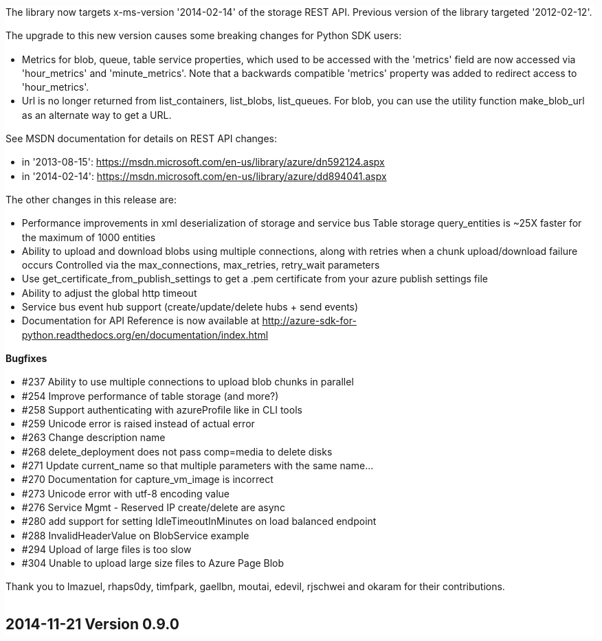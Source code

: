 The library now targets x-ms-version '2014-02-14' of the storage REST API.
Previous version of the library targeted '2012-02-12'.

The upgrade to this new version causes some breaking changes for Python SDK users:

* Metrics for blob, queue, table service properties, which used to be accessed
  with the 'metrics' field are now accessed via 'hour_metrics' and 'minute_metrics'.
  Note that a backwards compatible 'metrics' property was added to redirect access
  to 'hour_metrics'.
* Url is no longer returned from list_containers, list_blobs, list_queues.
  For blob, you can use the utility function make_blob_url as an alternate
  way to get a URL.

See MSDN documentation for details on REST API changes:

* in '2013-08-15': https://msdn.microsoft.com/en-us/library/azure/dn592124.aspx
* in '2014-02-14': https://msdn.microsoft.com/en-us/library/azure/dd894041.aspx


The other changes in this release are:

* Performance improvements in xml deserialization of storage and service bus
  Table storage query_entities is ~25X faster for the maximum of 1000 entities
* Ability to upload and download blobs using multiple connections, along with
  retries when a chunk upload/download failure occurs
  Controlled via the max_connections, max_retries, retry_wait parameters
* Use get_certificate_from_publish_settings to get a .pem certificate from
  your azure publish settings file
* Ability to adjust the global http timeout
* Service bus event hub support (create/update/delete hubs + send events)
* Documentation for API Reference is now available at
  http://azure-sdk-for-python.readthedocs.org/en/documentation/index.html

**Bugfixes**

* #237 Ability to use multiple connections to upload blob chunks in parallel
* #254 Improve performance of table storage (and more?)
* #258 Support authenticating with azureProfile like in CLI tools
* #259 Unicode error is raised instead of actual error
* #263 Change description name
* #268 delete_deployment does not pass comp=media to delete disks
* #271 Update current_name so that multiple parameters with the same name...
* #270 Documentation for capture_vm_image is incorrect
* #273 Unicode error with utf-8 encoding value
* #276 Service Mgmt - Reserved IP create/delete are async
* #280 add support for setting IdleTimeoutInMinutes on load balanced endpoint
* #288 InvalidHeaderValue on BlobService example
* #294 Upload of large files is too slow
* #304 Unable to upload large size files to Azure Page Blob

Thank you to lmazuel, rhaps0dy, timfpark, gaellbn, moutai, edevil, rjschwei and
okaram for their contributions.

## 2014-11-21 Version 0.9.0
